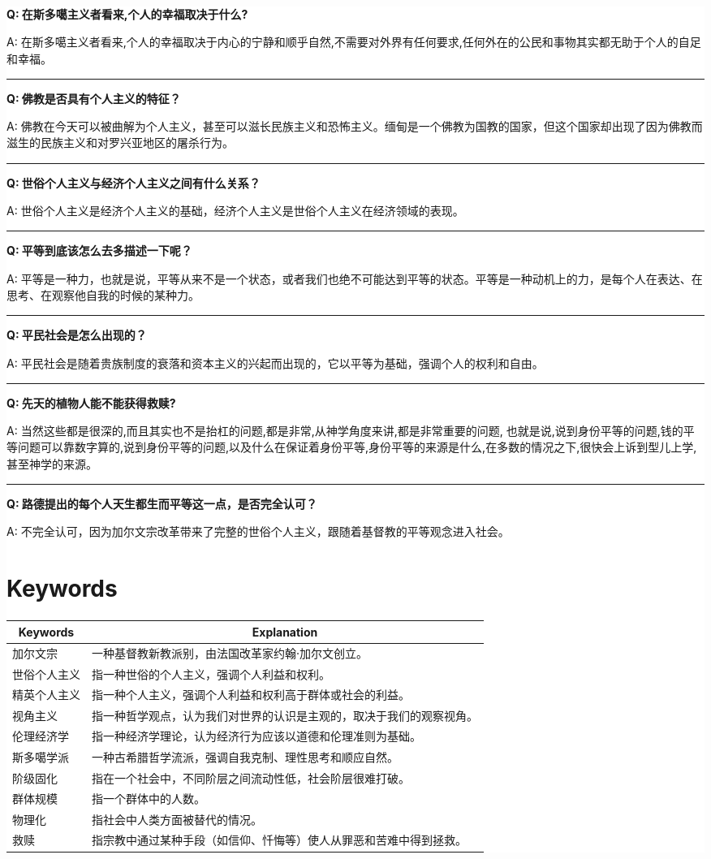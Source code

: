 
**Q: 在斯多噶主义者看来,个人的幸福取决于什么?**

A: 在斯多噶主义者看来,个人的幸福取决于内心的宁静和顺乎自然,不需要对外界有任何要求,任何外在的公民和事物其实都无助于个人的自足和幸福。

---

**Q: 佛教是否具有个人主义的特征？**

A: 佛教在今天可以被曲解为个人主义，甚至可以滋长民族主义和恐怖主义。缅甸是一个佛教为国教的国家，但这个国家却出现了因为佛教而滋生的民族主义和对罗兴亚地区的屠杀行为。

---

**Q: 世俗个人主义与经济个人主义之间有什么关系？**

A: 世俗个人主义是经济个人主义的基础，经济个人主义是世俗个人主义在经济领域的表现。

---

**Q: 平等到底该怎么去多描述一下呢？**

A: 平等是一种力，也就是说，平等从来不是一个状态，或者我们也绝不可能达到平等的状态。平等是一种动机上的力，是每个人在表达、在思考、在观察他自我的时候的某种力。

---

**Q: 平民社会是怎么出现的？**

A: 平民社会是随着贵族制度的衰落和资本主义的兴起而出现的，它以平等为基础，强调个人的权利和自由。

---

**Q: 先天的植物人能不能获得救赎?**

A: 当然这些都是很深的,而且其实也不是抬杠的问题,都是非常,从神学角度来讲,都是非常重要的问题, 也就是说,说到身份平等的问题,钱的平等问题可以靠数字算的,说到身份平等的问题,以及什么在保证着身份平等,身份平等的来源是什么,在多数的情况之下,很快会上诉到型儿上学,甚至神学的来源。

---

**Q: 路德提出的每个人天生都生而平等这一点，是否完全认可？**

A: 不完全认可，因为加尔文宗改革带来了完整的世俗个人主义，跟随着基督教的平等观念进入社会。

# Keywords

|Keywords|Explanation|
|---|---|
|加尔文宗|一种基督教新教派别，由法国改革家约翰·加尔文创立。|
|世俗个人主义|指一种世俗的个人主义，强调个人利益和权利。|
|精英个人主义|指一种个人主义，强调个人利益和权利高于群体或社会的利益。|
|视角主义|指一种哲学观点，认为我们对世界的认识是主观的，取决于我们的观察视角。|
|伦理经济学|指一种经济学理论，认为经济行为应该以道德和伦理准则为基础。|
|斯多噶学派|一种古希腊哲学流派，强调自我克制、理性思考和顺应自然。|
|阶级固化|指在一个社会中，不同阶层之间流动性低，社会阶层很难打破。|
|群体规模|指一个群体中的人数。|
|物理化|指社会中人类方面被替代的情况。|
|救赎|指宗教中通过某种手段（如信仰、忏悔等）使人从罪恶和苦难中得到拯救。|
